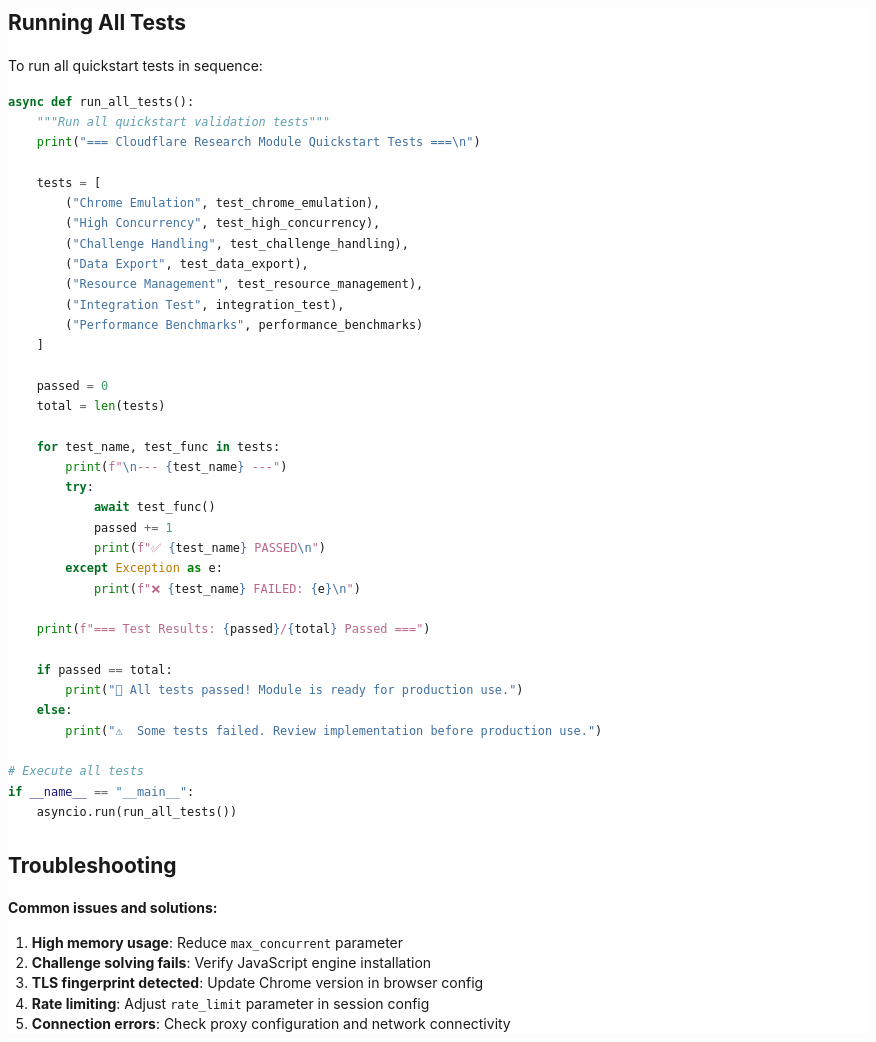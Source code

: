 ## Running All Tests

To run all quickstart tests in sequence:

```python
async def run_all_tests():
    """Run all quickstart validation tests"""
    print("=== Cloudflare Research Module Quickstart Tests ===\n")

    tests = [
        ("Chrome Emulation", test_chrome_emulation),
        ("High Concurrency", test_high_concurrency),
        ("Challenge Handling", test_challenge_handling),
        ("Data Export", test_data_export),
        ("Resource Management", test_resource_management),
        ("Integration Test", integration_test),
        ("Performance Benchmarks", performance_benchmarks)
    ]

    passed = 0
    total = len(tests)

    for test_name, test_func in tests:
        print(f"\n--- {test_name} ---")
        try:
            await test_func()
            passed += 1
            print(f"✅ {test_name} PASSED\n")
        except Exception as e:
            print(f"❌ {test_name} FAILED: {e}\n")

    print(f"=== Test Results: {passed}/{total} Passed ===")

    if passed == total:
        print("🎉 All tests passed! Module is ready for production use.")
    else:
        print("⚠️  Some tests failed. Review implementation before production use.")

# Execute all tests
if __name__ == "__main__":
    asyncio.run(run_all_tests())
```

## Troubleshooting

**Common issues and solutions:**

1. **High memory usage**: Reduce `max_concurrent` parameter
2. **Challenge solving fails**: Verify JavaScript engine installation
3. **TLS fingerprint detected**: Update Chrome version in browser config
4. **Rate limiting**: Adjust `rate_limit` parameter in session config
5. **Connection errors**: Check proxy configuration and network connectivity
